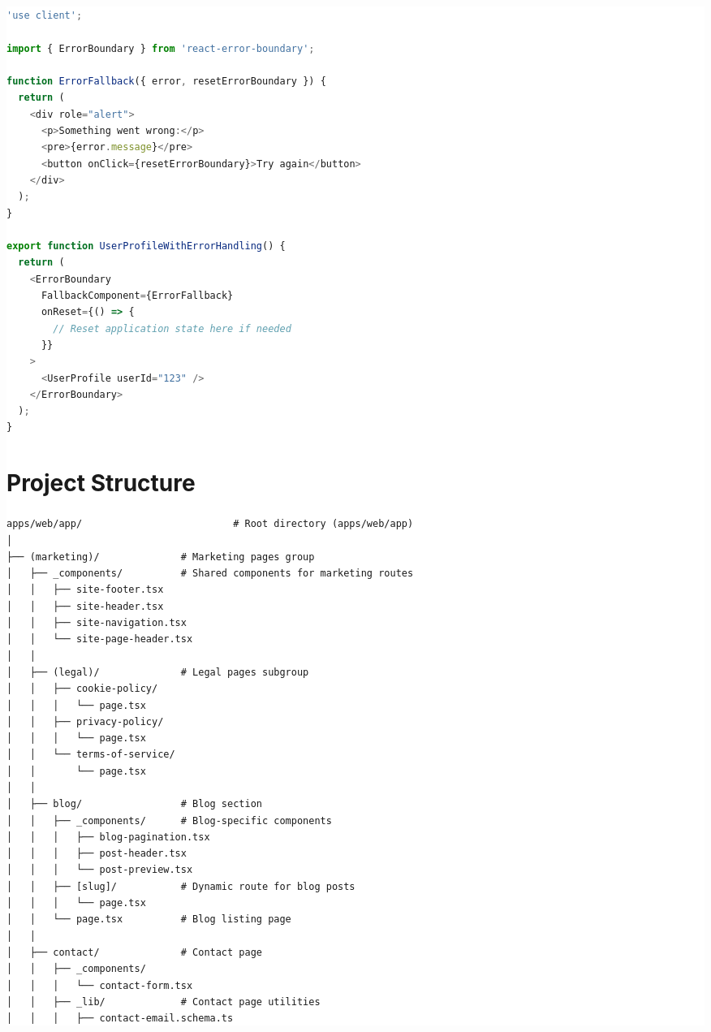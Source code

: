 ```typescript
'use client';

import { ErrorBoundary } from 'react-error-boundary';

function ErrorFallback({ error, resetErrorBoundary }) {
  return (
    <div role="alert">
      <p>Something went wrong:</p>
      <pre>{error.message}</pre>
      <button onClick={resetErrorBoundary}>Try again</button>
    </div>
  );
}

export function UserProfileWithErrorHandling() {
  return (
    <ErrorBoundary
      FallbackComponent={ErrorFallback}
      onReset={() => {
        // Reset application state here if needed
      }}
    >
      <UserProfile userId="123" />
    </ErrorBoundary>
  );
}
```


# Project Structure

```
apps/web/app/                          # Root directory (apps/web/app)
│
├── (marketing)/              # Marketing pages group
│   ├── _components/          # Shared components for marketing routes
│   │   ├── site-footer.tsx
│   │   ├── site-header.tsx
│   │   ├── site-navigation.tsx
│   │   └── site-page-header.tsx
│   │
│   ├── (legal)/              # Legal pages subgroup
│   │   ├── cookie-policy/
│   │   │   └── page.tsx
│   │   ├── privacy-policy/
│   │   │   └── page.tsx
│   │   └── terms-of-service/
│   │       └── page.tsx
│   │
│   ├── blog/                 # Blog section
│   │   ├── _components/      # Blog-specific components
│   │   │   ├── blog-pagination.tsx
│   │   │   ├── post-header.tsx
│   │   │   └── post-preview.tsx
│   │   ├── [slug]/           # Dynamic route for blog posts
│   │   │   └── page.tsx
│   │   └── page.tsx          # Blog listing page
│   │
│   ├── contact/              # Contact page
│   │   ├── _components/
│   │   │   └── contact-form.tsx
│   │   ├── _lib/             # Contact page utilities
│   │   │   ├── contact-email.schema.ts
```